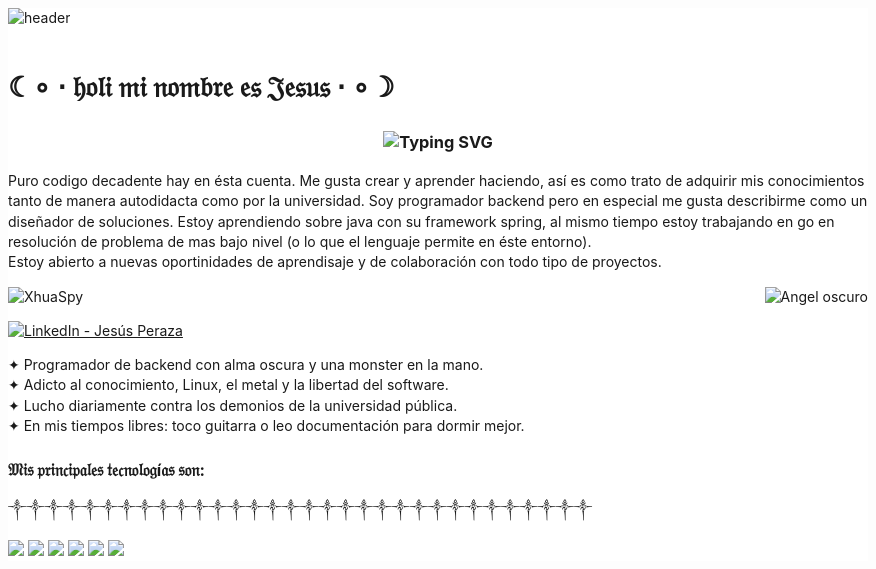 <img src="img/as<sf<.jpeg" alt="header" width=100% />

<h1 align="left">☾∘ ⋅  𝔥𝔬𝔩𝔦 𝔪𝔦 𝔫𝔬𝔪𝔟𝔯𝔢 𝔢𝔰 𝔍𝔢𝔰𝔲𝔰 ⋅ ∘☽ </h1>

<h3 align="center">
  <img src="https://readme-typing-svg.demolab.com?font=UnifrakturCook&size=30&duration=4000&pause=800&color=FFFFFF&center=true&vCenter=true&width=1000&lines=𝖀𝖓+𝖆𝖕𝖆𝖘𝖎𝖔𝖓𝖆𝖉𝖔+𝖕𝖗𝖔𝖌𝖗𝖆𝖒𝖆𝖉𝖔𝖗+𝖇𝖆𝖈𝖐𝖊𝖓𝖉+𝖉𝖊+𝕮𝖔𝖑𝖔𝖒𝖇𝖎𝖆...+☠️;𝖘𝖚𝖋𝖗𝖎𝖊𝖓𝖉𝖔+𝖊𝖓+𝖊𝖑+𝖎𝖓𝖋𝖎𝖊𝖗𝖓𝖔+𝖑𝖑𝖆𝖒𝖆𝖉𝖔+𝖀𝖓𝖎𝖛𝖊𝖗𝖘𝖎𝖉𝖆𝖉" alt="Typing SVG" />
</h3>
<p>
  Puro codigo decadente hay en ésta cuenta. Me gusta crear y aprender haciendo, así es como trato de adquirir mis conocimientos tanto de manera autodidacta como por la universidad. Soy programador backend pero en especial me gusta describirme como un diseñador de soluciones. Estoy aprendiendo sobre java con su framework spring, al mismo tiempo estoy trabajando en go en resolución de problema de mas bajo nivel (o lo que el lenguaje permite en éste entorno).<br>Estoy abierto a nuevas oportinidades de aprendisaje y de colaboración con todo tipo de proyectos.
</p>

<img src="img/_ (1).jpeg" alt="Angel oscuro" style="max-width: 40%; height: auto;" align="right" />


<p align="left"> <img src="https://komarev.com/ghpvc/?username=XhuaSpy&label=Profile%20views&color=0e75b6&style=flat" alt="XhuaSpy" /> </p>

<p align="left">
  <a href="https://co.linkedin.com/in/jes%C3%BAs-d-peraza-r-097404317?trk=people-guest_people_search-card">
    <img src="https://img.shields.io/badge/LinkedIn-Jesús%20Peraza-black?style=for-the-badge&logo=linkedin&logoColor=white" alt="LinkedIn - Jesús Peraza"/>
  </a>
</p>


<p align="left">
  ✦ Programador de backend con alma oscura y una monster en la mano.<br>
  ✦ Adicto al conocimiento, Linux, el metal y la libertad del software.<br>
  ✦ Lucho diariamente contra los demonios de la universidad pública.<br>
  ✦ En mis tiempos libres: toco guitarra o leo documentación para dormir mejor.<br>
</p>

<h3 align="left">𝔐𝔦𝔰 𝔭𝔯𝔦𝔫𝔠𝔦𝔭𝔞𝔩𝔢𝔰 𝔱𝔢𝔠𝔫𝔬𝔩𝔬𝔤í𝔞𝔰 𝔰𝔬𝔫:</h2>
༒༒༒༒༒༒༒༒༒༒༒༒༒༒༒༒༒༒༒༒༒༒༒༒༒༒༒༒༒༒༒༒
<br>
<br>

<div align="left">
  <img src="https://cdn.simpleicons.org/OpenJdk/ffffff" height="40" />
  <img src="https://cdn.simpleicons.org/go/ffffff" height="40" />
  <img src="https://cdn.simpleicons.org/spring/ffffff" height="40" />
  <img src="https://cdn.simpleicons.org/mysql/ffffff" height="40" />
  <img src="https://cdn.simpleicons.org/linux/ffffff" height="40" />
  <img src="https://cdn.simpleicons.org/docker/ffffff" height="40" />
</div>
